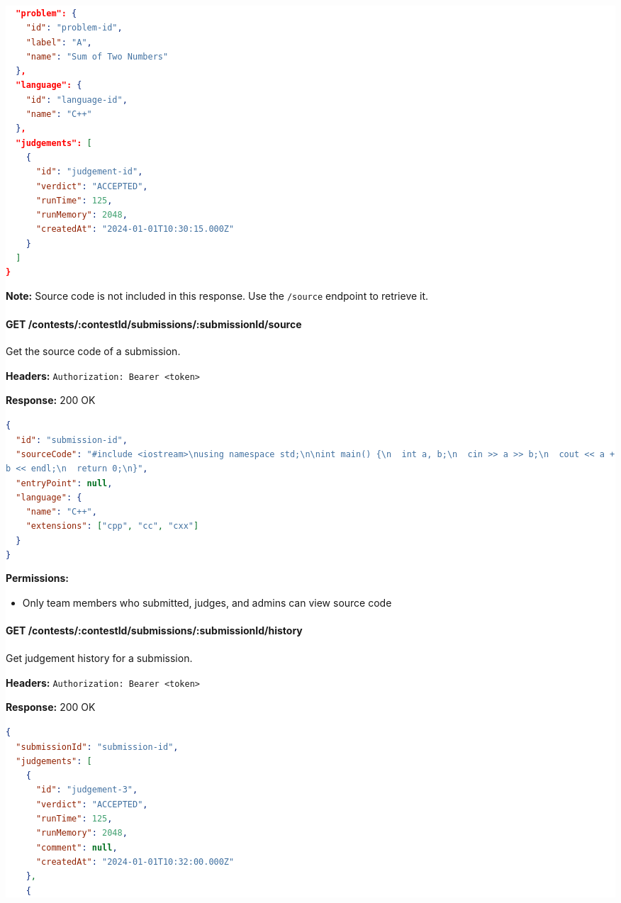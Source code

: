 ```json
  "problem": {
    "id": "problem-id",
    "label": "A",
    "name": "Sum of Two Numbers"
  },
  "language": {
    "id": "language-id",
    "name": "C++"
  },
  "judgements": [
    {
      "id": "judgement-id",
      "verdict": "ACCEPTED",
      "runTime": 125,
      "runMemory": 2048,
      "createdAt": "2024-01-01T10:30:15.000Z"
    }
  ]
}
```

**Note:** Source code is not included in this response. Use the `/source` endpoint to retrieve it.

#### GET /contests/:contestId/submissions/:submissionId/source
Get the source code of a submission.

**Headers:** `Authorization: Bearer <token>`

**Response:** 200 OK
```json
{
  "id": "submission-id",
  "sourceCode": "#include <iostream>\nusing namespace std;\n\nint main() {\n  int a, b;\n  cin >> a >> b;\n  cout << a + b << endl;\n  return 0;\n}",
  "entryPoint": null,
  "language": {
    "name": "C++",
    "extensions": ["cpp", "cc", "cxx"]
  }
}
```

**Permissions:**
- Only team members who submitted, judges, and admins can view source code

#### GET /contests/:contestId/submissions/:submissionId/history
Get judgement history for a submission.

**Headers:** `Authorization: Bearer <token>`

**Response:** 200 OK
```json
{
  "submissionId": "submission-id",
  "judgements": [
    {
      "id": "judgement-3",
      "verdict": "ACCEPTED",
      "runTime": 125,
      "runMemory": 2048,
      "comment": null,
      "createdAt": "2024-01-01T10:32:00.000Z"
    },
    {
```